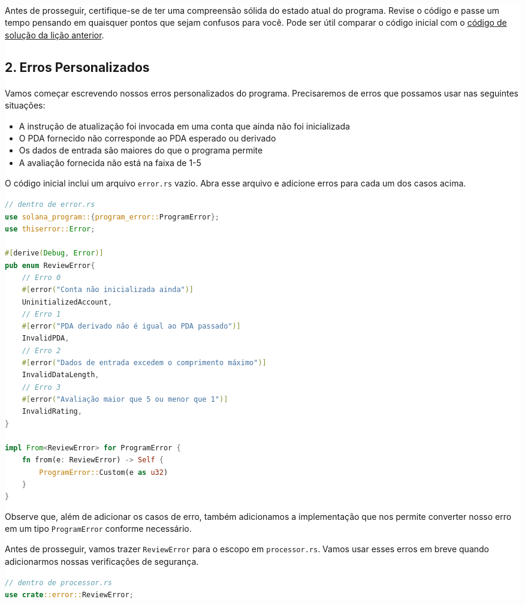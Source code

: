 Antes de prosseguir, certifique-se de ter uma compreensão sólida do estado atual do programa. Revise o código e passe um tempo pensando em quaisquer pontos que sejam confusos para você. Pode ser útil comparar o código inicial com o [código de solução da lição anterior](https://beta.solpg.io/62b23597f6273245aca4f5b4).

## 2. Erros Personalizados

Vamos começar escrevendo nossos erros personalizados do programa. Precisaremos de erros que possamos usar nas seguintes situações:

- A instrução de atualização foi invocada em uma conta que ainda não foi inicializada
- O PDA fornecido não corresponde ao PDA esperado ou derivado
- Os dados de entrada são maiores do que o programa permite
- A avaliação fornecida não está na faixa de 1-5

O código inicial inclui um arquivo `error.rs` vazio. Abra esse arquivo e adicione erros para cada um dos casos acima.

```rust
// dentro de error.rs
use solana_program::{program_error::ProgramError};
use thiserror::Error;

#[derive(Debug, Error)]
pub enum ReviewError{
    // Erro 0
    #[error("Conta não inicializada ainda")]
    UninitializedAccount,
    // Erro 1
    #[error("PDA derivado não é igual ao PDA passado")]
    InvalidPDA,
    // Erro 2
    #[error("Dados de entrada excedem o comprimento máximo")]
    InvalidDataLength,
    // Erro 3
    #[error("Avaliação maior que 5 ou menor que 1")]
    InvalidRating,
}

impl From<ReviewError> for ProgramError {
    fn from(e: ReviewError) -> Self {
        ProgramError::Custom(e as u32)
    }
}
```

Observe que, além de adicionar os casos de erro, também adicionamos a implementação que nos permite converter nosso erro em um tipo `ProgramError` conforme necessário.

Antes de prosseguir, vamos trazer `ReviewError` para o escopo em `processor.rs`. Vamos usar esses erros em breve quando adicionarmos nossas verificações de segurança.

```rust
// dentro de processor.rs
use crate::error::ReviewError;
```
